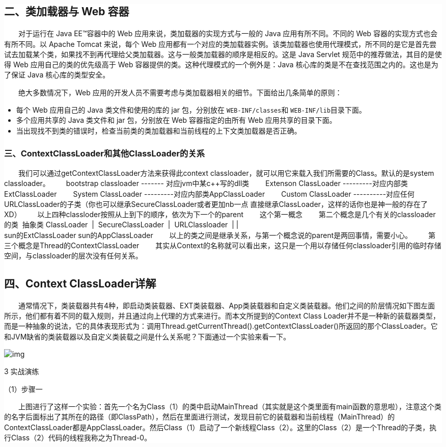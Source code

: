 ## 二、类加载器与 Web 容器

　　对于运行在 Java EE™容器中的 Web 应用来说，类加载器的实现方式与一般的 Java 应用有所不同。不同的 Web 容器的实现方式也会有所不同。以 Apache Tomcat 来说，每个 Web 应用都有一个对应的类加载器实例。该类加载器也使用代理模式，所不同的是它是首先尝试去加载某个类，如果找不到再代理给父类加载器。这与一般类加载器的顺序是相反的。这是 Java Servlet 规范中的推荐做法，其目的是使得 Web 应用自己的类的优先级高于 Web 容器提供的类。这种代理模式的一个例外是：Java 核心库的类是不在查找范围之内的。这也是为了保证 Java 核心库的类型安全。

　　绝大多数情况下，Web 应用的开发人员不需要考虑与类加载器相关的细节。下面给出几条简单的原则：

- 每个 Web 应用自己的 Java 类文件和使用的库的 jar 包，分别放在 `WEB-INF/classes`和 `WEB-INF/lib`目录下面。
- 多个应用共享的 Java 类文件和 jar 包，分别放在 Web 容器指定的由所有 Web 应用共享的目录下面。
- 当出现找不到类的错误时，检查当前类的类加载器和当前线程的上下文类加载器是否正确。



### 三、ContextClassLoader和其他ClassLoader的关系 

　　我们可以通过getContextClassLoader方法来获得此context classloader，就可以用它来载入我们所需要的Class。默认的是system classloader。
　　bootstrap classloader  -------  对应jvm中某c++写的dll类
　　Extenson ClassLoader ---------对应内部类ExtClassLoader
　　System ClassLoader  ---------对应内部类AppClassLoader
　　Custom ClassLoader  ----------对应任何URLClassLoader的子类（你也可以继承SecureClassLoader或者更加nb一点 直接继承ClassLoader，这样的话你也是神一般的存在了 XD）
　　以上四种classloder按照从上到下的顺序，依次为下一个的parent
　　这个第一概念
　　第二个概念是几个有关的classloader的类
​           抽象类 ClassLoader
​                  |
​            SecureClassLoader
​                   |
​            URLClassloader
​             |           |                
 sun的ExtClassLoader   sun的AppClassLoader
　　以上的类之间是继承关系，与第一个概念说的parent是两回事情，需要小心。
　　第三个概念是Thread的ContextClassLoader
　　其实从Context的名称就可以看出来，这只是一个用以存储任何classloader引用的临时存储空间，与classloader的层次没有任何关系。

 

## 四、Context ClassLoader详解

　　通常情况下，类装载器共有4种，即启动类装载器、EXT类装载器、App类装载器和自定义类装载器。他们之间的阶层情况如下图左面所示，他们都有着不同的载入规则，并且通过向上代理的方式来进行。而本文所提到的Context Class Loader并不是一种新的装载器类型，而是一种抽象的说法，它的具体表现形式为：调用Thread.getCurrentThread().getContextClassLoader()所返回的那个ClassLoader。它和JVM缺省的类装载器以及自定义类装载之间是什么关系呢？下面通过一个实验来看一下。

 ![img](http://p.blog.csdn.net/images/p_blog_csdn_net/kabini/EntryImages/20080924/ContextCL(1).PNG)

 

 

3 实战演练

（1）步骤一

　　上图进行了这样一个实验：首先一个名为Class（1）的类中启动MainThread（其实就是这个类里面有main函数的意思啦），注意这个类的名字后面标出了其所在的路径（即ClassPath），然后在里面进行测试，发现目前它的装载器和当前线程（MainThread）的ContextClassLoader都是AppClassLoader。然后Class（1）启动了一个新线程Class（2）。这里的Class（2）是一个Thread的子类，执行Class（2）代码的线程我称之为Thread-0。
